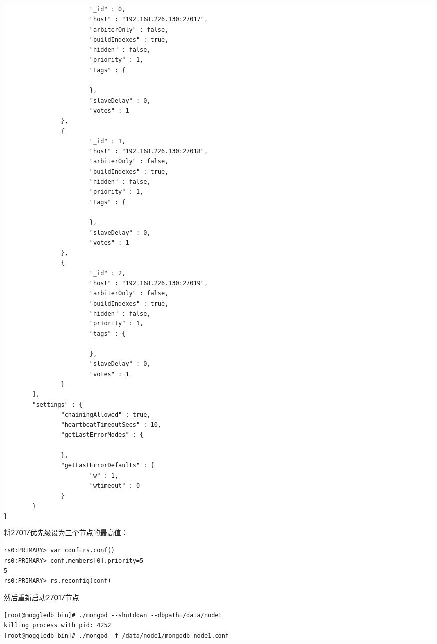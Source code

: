 ```shell script
                        "_id" : 0,
                        "host" : "192.168.226.130:27017",
                        "arbiterOnly" : false,
                        "buildIndexes" : true,
                        "hidden" : false,
                        "priority" : 1,
                        "tags" : {

                        },
                        "slaveDelay" : 0,
                        "votes" : 1
                },
                {
                        "_id" : 1,
                        "host" : "192.168.226.130:27018",
                        "arbiterOnly" : false,
                        "buildIndexes" : true,
                        "hidden" : false,
                        "priority" : 1,
                        "tags" : {

                        },
                        "slaveDelay" : 0,
                        "votes" : 1
                },
                {
                        "_id" : 2,
                        "host" : "192.168.226.130:27019",
                        "arbiterOnly" : false,
                        "buildIndexes" : true,
                        "hidden" : false,
                        "priority" : 1,
                        "tags" : {

                        },
                        "slaveDelay" : 0,
                        "votes" : 1
                }
        ],
        "settings" : {
                "chainingAllowed" : true,
                "heartbeatTimeoutSecs" : 10,
                "getLastErrorModes" : {

                },
                "getLastErrorDefaults" : {
                        "w" : 1,
                        "wtimeout" : 0
                }
        }
}
```
将27017优先级设为三个节点的最高值：
```shell script
rs0:PRIMARY> var conf=rs.conf()
rs0:PRIMARY> conf.members[0].priority=5
5
rs0:PRIMARY> rs.reconfig(conf)
```
然后重新启动27017节点
```shell script
[root@moggledb bin]# ./mongod --shutdown --dbpath=/data/node1
killing process with pid: 4252
[root@moggledb bin]# ./mongod -f /data/node1/mongodb-node1.conf
```